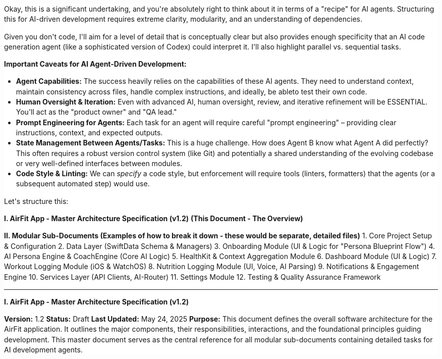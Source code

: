 Okay, this is a significant undertaking, and you're absolutely right to think about it in terms of a "recipe" for AI agents. Structuring this for AI-driven development requires extreme clarity, modularity, and an understanding of dependencies.

Given you don't code, I'll aim for a level of detail that is conceptually clear but also provides enough specificity that an AI code generation agent (like a sophisticated version of Codex) could interpret it. I'll also highlight parallel vs. sequential tasks.

**Important Caveats for AI Agent-Driven Development:**

*   **Agent Capabilities:** The success heavily relies on the capabilities of these AI agents. They need to understand context, maintain consistency across files, handle complex instructions, and ideally, be ableto test their own code.
*   **Human Oversight & Iteration:** Even with advanced AI, human oversight, review, and iterative refinement will be ESSENTIAL. You'll act as the "product owner" and "QA lead."
*   **Prompt Engineering for Agents:** Each task for an agent will require careful "prompt engineering" – providing clear instructions, context, and expected outputs.
*   **State Management Between Agents/Tasks:** This is a huge challenge. How does Agent B know what Agent A did perfectly? This often requires a robust version control system (like Git) and potentially a shared understanding of the evolving codebase or very well-defined interfaces between modules.
*   **Code Style & Linting:** We can *specify* a code style, but enforcement will require tools (linters, formatters) that the agents (or a subsequent automated step) would use.

Let's structure this:

**I. AirFit App - Master Architecture Specification (v1.2)**
    **(This Document - The Overview)**

**II. Modular Sub-Documents (Examples of how to break it down - these would be separate, detailed files)**
    1.  Core Project Setup & Configuration
    2.  Data Layer (SwiftData Schema & Managers)
    3.  Onboarding Module (UI & Logic for "Persona Blueprint Flow")
    4.  AI Persona Engine & CoachEngine (Core AI Logic)
    5.  HealthKit & Context Aggregation Module
    6.  Dashboard Module (UI & Logic)
    7.  Workout Logging Module (iOS & WatchOS)
    8.  Nutrition Logging Module (UI, Voice, AI Parsing)
    9.  Notifications & Engagement Engine
    10. Services Layer (API Clients, AI-Router)
    11. Settings Module
    12. Testing & Quality Assurance Framework

---

**I. AirFit App - Master Architecture Specification (v1.2)**

**Version:** 1.2
**Status:** Draft
**Last Updated:** May 24, 2025
**Purpose:** This document defines the overall software architecture for the AirFit application. It outlines the major components, their responsibilities, interactions, and the foundational principles guiding development. This master document serves as the central reference for all modular sub-documents containing detailed tasks for AI development agents.
